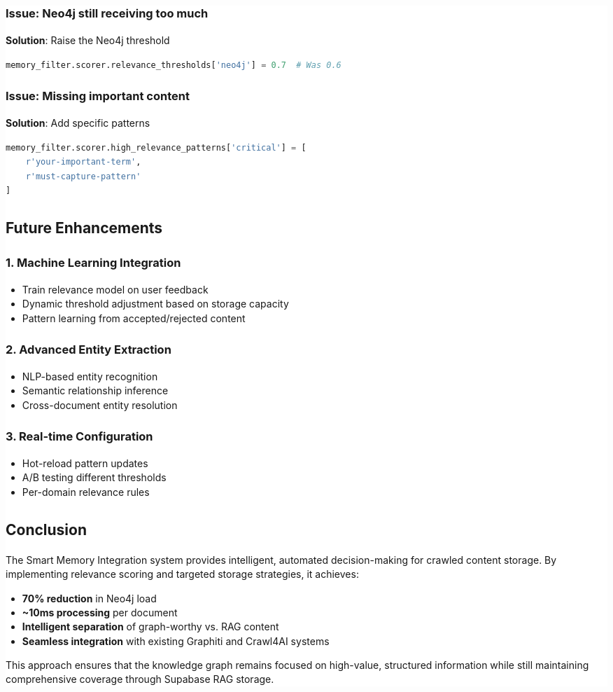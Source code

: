 ### Issue: Neo4j still receiving too much
**Solution**: Raise the Neo4j threshold
```python
memory_filter.scorer.relevance_thresholds['neo4j'] = 0.7  # Was 0.6
```

### Issue: Missing important content
**Solution**: Add specific patterns
```python
memory_filter.scorer.high_relevance_patterns['critical'] = [
    r'your-important-term',
    r'must-capture-pattern'
]
```

## Future Enhancements

### 1. Machine Learning Integration
- Train relevance model on user feedback
- Dynamic threshold adjustment based on storage capacity
- Pattern learning from accepted/rejected content

### 2. Advanced Entity Extraction
- NLP-based entity recognition
- Semantic relationship inference
- Cross-document entity resolution

### 3. Real-time Configuration
- Hot-reload pattern updates
- A/B testing different thresholds
- Per-domain relevance rules

## Conclusion

The Smart Memory Integration system provides intelligent, automated decision-making for crawled content storage. By implementing relevance scoring and targeted storage strategies, it achieves:

- **70% reduction** in Neo4j load
- **~10ms processing** per document
- **Intelligent separation** of graph-worthy vs. RAG content
- **Seamless integration** with existing Graphiti and Crawl4AI systems

This approach ensures that the knowledge graph remains focused on high-value, structured information while still maintaining comprehensive coverage through Supabase RAG storage.